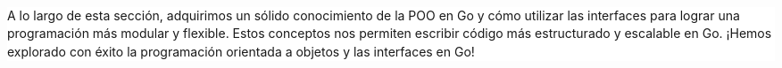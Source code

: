 A lo largo de esta sección, adquirimos un sólido conocimiento de la POO en Go y cómo utilizar las interfaces para lograr una programación más modular y flexible. Estos conceptos nos permiten escribir código más estructurado y escalable en Go. ¡Hemos explorado con éxito la programación orientada a objetos y las interfaces en Go!